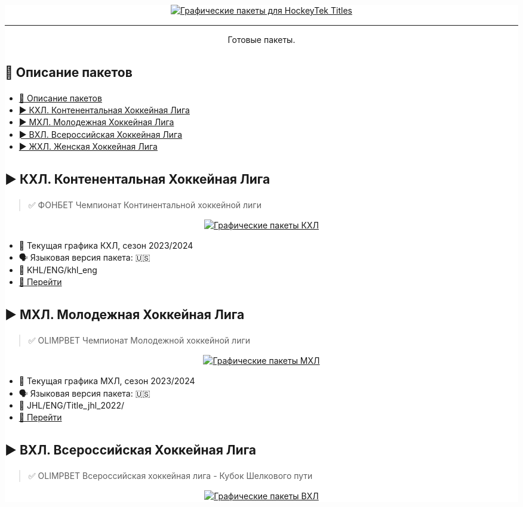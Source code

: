 <p align="center">
  <a href="" rel="noopener">
 <img width=400px height=100% src="https://hockeytek.com/images/logo.png" alt="Графические пакеты для HockeyTek Titles"></a>
</p>

---

<p align="center"> Готовые пакеты.
    <br> 
</p>

## 📝 Описание пакетов

- [📝 Описание пакетов](#-описание-пакетов)
- [► КХЛ. Контенентальная Хоккейная Лига ](#-кхл-контенентальная-хоккейная-лига-)
- [► МХЛ. Молодежная Хоккейная Лига ](#-мхл-молодежная-хоккейная-лига-)
- [► ВХЛ. Всероссийская Хоккейная Лига ](#-вхл-всероссийская-хоккейная-лига-)
- [► ЖХЛ. Женская Хоккейная Лига ](#-жхл-женская-хоккейная-лига-)


## ► КХЛ. Контенентальная Хоккейная Лига <a name = "кхл"></a>
>✅ ФОНБЕТ Чемпионат Континентальной хоккейной лиги
<p align="center">
  <a href="" rel="noopener">
 <img width=600px height=100% src="https://github.com/Hockey-Tek/HockeyTek-Titles/assets/121510444/71940fe0-cfc3-4fcb-b915-744272eced9f" alt="Графические пакеты КХЛ"></a>
</p>

- 📅 Текущая графика КХЛ, сезон 2023/2024
- 🗣 Языковая версия пакета: 🇺🇸 
- 📂 KHL/ENG/khl_eng
- [🔗 Перейти](KHL/ENG/khl_eng/)

## ► МХЛ. Молодежная Хоккейная Лига <a name = "мхл"></a>
>✅ OLIMPBET Чемпионат Молодежной хоккейной лиги

<p align="center">
  <a href="" rel="noopener">
 <img width=600px height=100% src="https://github.com/Hockey-Tek/HockeyTek-Titles/assets/121510444/7325bb51-b934-4ddf-a91c-1248aaf13a71" alt="Графические пакеты МХЛ"></a>
</p>

- 📅 Текущая графика МХЛ, сезон 2023/2024
- 🗣 Языковая версия пакета: 🇺🇸 
- 📂 JHL/ENG/Title_jhl_2022/
- [🔗 Перейти](JHL/ENG/Title_jhl_2022/)


## ► ВХЛ. Всероссийская Хоккейная Лига <a name = "вхл"></a>
>✅ OLIMPBET Всероссийская хоккейная лига - Кубок Шелкового пути

<p align="center">
  <a href="" rel="noopener">
 <img width=600px height=100% src="https://github.com/Hockey-Tek/HockeyTek-Titles/assets/121510444/2c5527df-5c7b-4a8f-a741-1b0c543d11a0" alt="Графические пакеты ВХЛ"></a>
</p>
